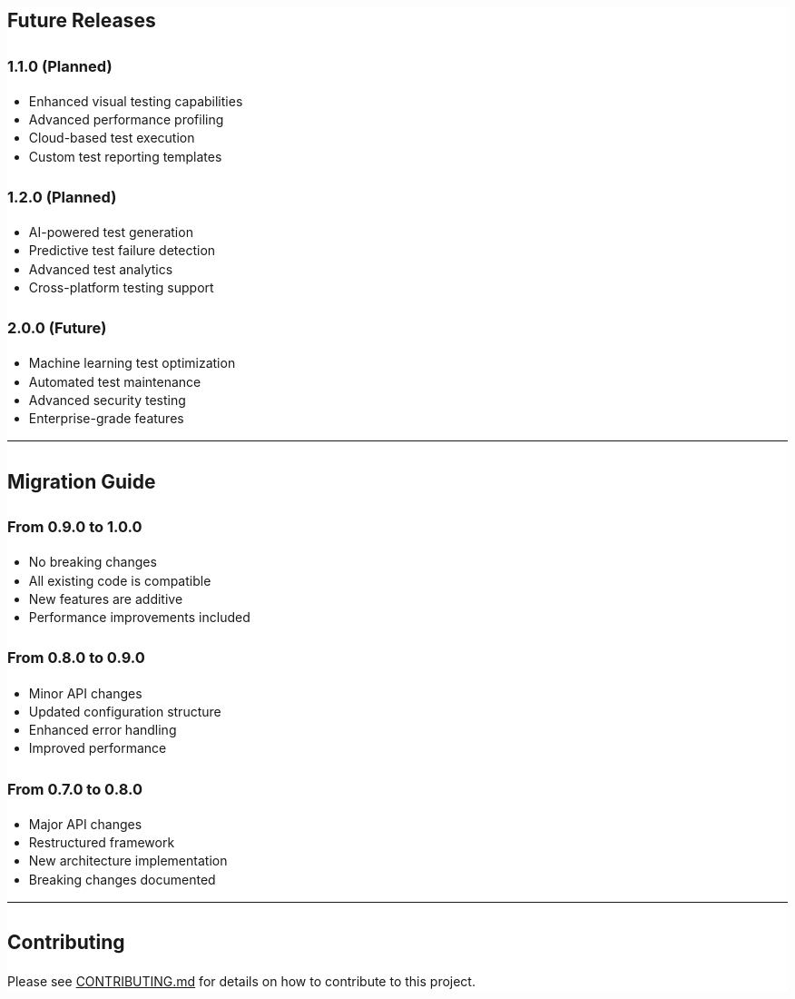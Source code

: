 
## Future Releases

### 1.1.0 (Planned)
- Enhanced visual testing capabilities
- Advanced performance profiling
- Cloud-based test execution
- Custom test reporting templates

### 1.2.0 (Planned)
- AI-powered test generation
- Predictive test failure detection
- Advanced test analytics
- Cross-platform testing support

### 2.0.0 (Future)
- Machine learning test optimization
- Automated test maintenance
- Advanced security testing
- Enterprise-grade features

---

## Migration Guide

### From 0.9.0 to 1.0.0
- No breaking changes
- All existing code is compatible
- New features are additive
- Performance improvements included

### From 0.8.0 to 0.9.0
- Minor API changes
- Updated configuration structure
- Enhanced error handling
- Improved performance

### From 0.7.0 to 0.8.0
- Major API changes
- Restructured framework
- New architecture implementation
- Breaking changes documented

---

## Contributing

Please see [CONTRIBUTING.md](CONTRIBUTING.md) for details on how to contribute to this project.
